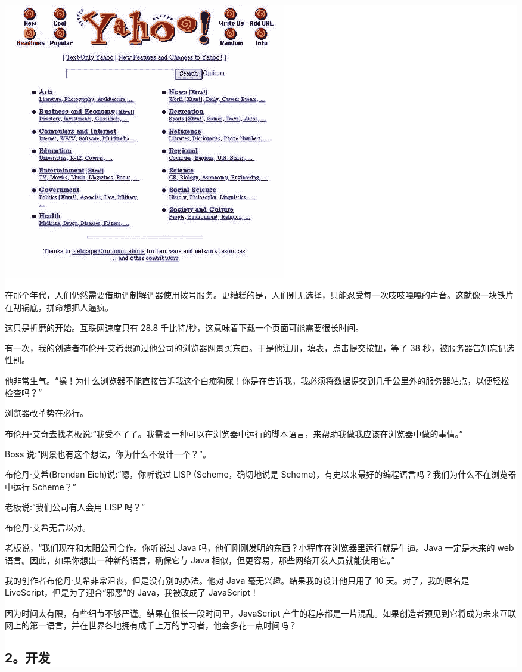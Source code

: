 ![](img/e2b486fe069d4531c523acda6bb8132d.png)

在那个年代，人们仍然需要借助调制解调器使用拨号服务。更糟糕的是，人们别无选择，只能忍受每一次吱吱嘎嘎的声音。这就像一块铁片在刮锅底，拼命想把人逼疯。

这只是折磨的开始。互联网速度只有 28.8 千比特/秒，这意味着下载一个页面可能需要很长时间。

有一次，我的创造者布伦丹·艾希想通过他公司的浏览器网景买东西。于是他注册，填表，点击提交按钮，等了 38 秒，被服务器告知忘记选性别。

他非常生气。“操！为什么浏览器不能直接告诉我这个白痴狗屎！你是在告诉我，我必须将数据提交到几千公里外的服务器站点，以便轻松检查吗？”

浏览器改革势在必行。

布伦丹·艾奇去找老板说:“我受不了了。我需要一种可以在浏览器中运行的脚本语言，来帮助我做我应该在浏览器中做的事情。”

Boss 说:“网景也有这个想法，你为什么不设计一个？”。

布伦丹·艾希(Brendan Eich)说:“嗯，你听说过 LISP (Scheme，确切地说是 Scheme)，有史以来最好的编程语言吗？我们为什么不在浏览器中运行 Scheme？”

老板说:“我们公司有人会用 LISP 吗？”

布伦丹·艾希无言以对。

老板说，“我们现在和太阳公司合作。你听说过 Java 吗，他们刚刚发明的东西？小程序在浏览器里运行就是牛逼。Java 一定是未来的 web 语言。因此，如果你想出一种新的语言，确保它与 Java 相似，但更容易，那些网络开发人员就能使用它。”

我的创作者布伦丹·艾希非常沮丧，但是没有别的办法。他对 Java 毫无兴趣。结果我的设计他只用了 10 天。对了，我的原名是 LiveScript，但是为了迎合“邪恶”的 Java，我被改成了 JavaScript！

因为时间太有限，有些细节不够严谨。结果在很长一段时间里，JavaScript 产生的程序都是一片混乱。如果创造者预见到它将成为未来互联网上的第一语言，并在世界各地拥有成千上万的学习者，他会多花一点时间吗？

## **2。开发**
